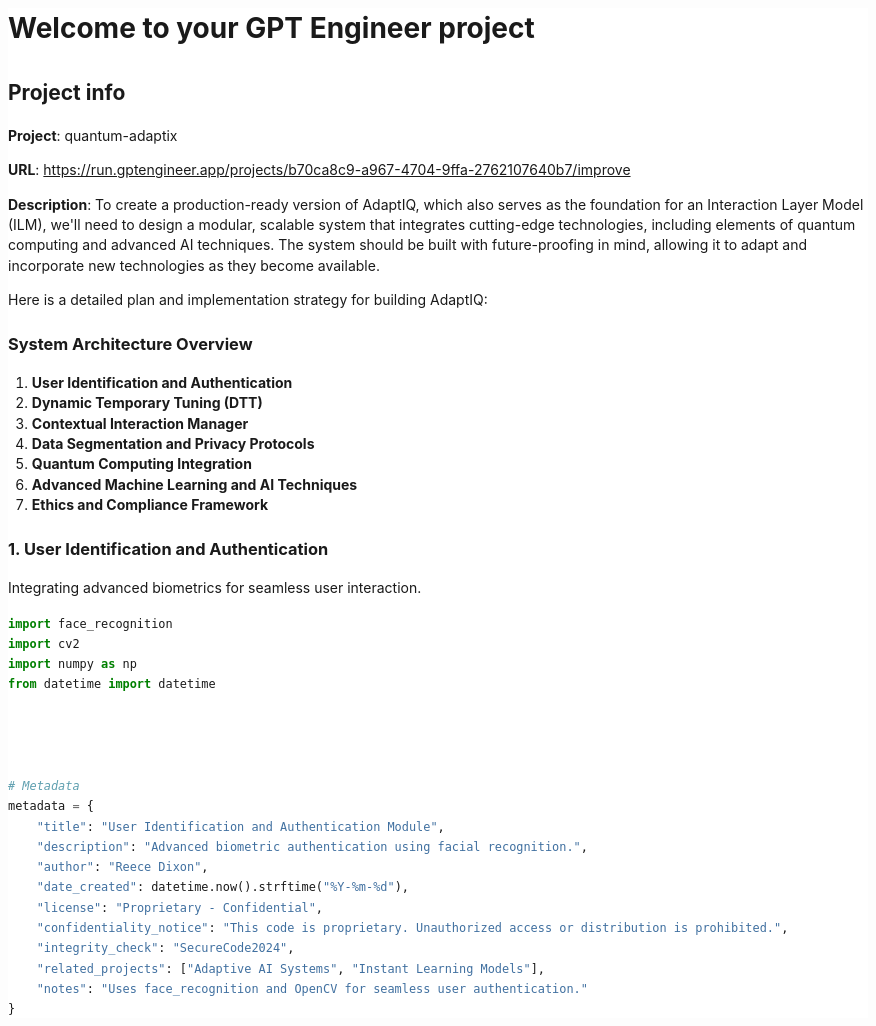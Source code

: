 # Welcome to your GPT Engineer project

## Project info

**Project**: quantum-adaptix 

**URL**: https://run.gptengineer.app/projects/b70ca8c9-a967-4704-9ffa-2762107640b7/improve

**Description**: To create a production-ready version of AdaptIQ, which also serves as the foundation for an Interaction Layer Model (ILM), we'll need to design a modular, scalable system that integrates cutting-edge technologies, including elements of quantum computing and advanced AI techniques. The system should be built with future-proofing in mind, allowing it to adapt and incorporate new technologies as they become available.




Here is a detailed plan and implementation strategy for building AdaptIQ:




### System Architecture Overview




1. **User Identification and Authentication**
2. **Dynamic Temporary Tuning (DTT)**
3. **Contextual Interaction Manager**
4. **Data Segmentation and Privacy Protocols**
5. **Quantum Computing Integration**
6. **Advanced Machine Learning and AI Techniques**
7. **Ethics and Compliance Framework**




### 1. User Identification and Authentication




Integrating advanced biometrics for seamless user interaction.




```python
import face_recognition
import cv2
import numpy as np
from datetime import datetime




# Metadata
metadata = {
    "title": "User Identification and Authentication Module",
    "description": "Advanced biometric authentication using facial recognition.",
    "author": "Reece Dixon",
    "date_created": datetime.now().strftime("%Y-%m-%d"),
    "license": "Proprietary - Confidential",
    "confidentiality_notice": "This code is proprietary. Unauthorized access or distribution is prohibited.",
    "integrity_check": "SecureCode2024",
    "related_projects": ["Adaptive AI Systems", "Instant Learning Models"],
    "notes": "Uses face_recognition and OpenCV for seamless user authentication."
}


```